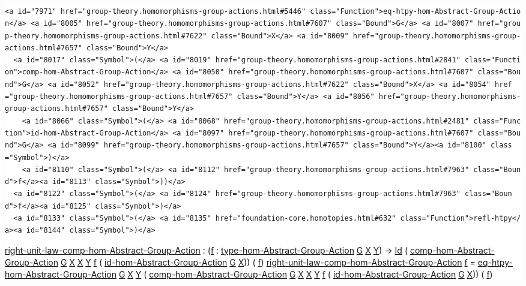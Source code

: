     <a id="7971" href="group-theory.homomorphisms-group-actions.html#5446" class="Function">eq-htpy-hom-Abstract-Group-Action</a> <a id="8005" href="group-theory.homomorphisms-group-actions.html#7607" class="Bound">G</a> <a id="8007" href="group-theory.homomorphisms-group-actions.html#7622" class="Bound">X</a> <a id="8009" href="group-theory.homomorphisms-group-actions.html#7657" class="Bound">Y</a>
      <a id="8017" class="Symbol">(</a> <a id="8019" href="group-theory.homomorphisms-group-actions.html#2841" class="Function">comp-hom-Abstract-Group-Action</a> <a id="8050" href="group-theory.homomorphisms-group-actions.html#7607" class="Bound">G</a> <a id="8052" href="group-theory.homomorphisms-group-actions.html#7622" class="Bound">X</a> <a id="8054" href="group-theory.homomorphisms-group-actions.html#7657" class="Bound">Y</a> <a id="8056" href="group-theory.homomorphisms-group-actions.html#7657" class="Bound">Y</a>
        <a id="8066" class="Symbol">(</a> <a id="8068" href="group-theory.homomorphisms-group-actions.html#2481" class="Function">id-hom-Abstract-Group-Action</a> <a id="8097" href="group-theory.homomorphisms-group-actions.html#7607" class="Bound">G</a> <a id="8099" href="group-theory.homomorphisms-group-actions.html#7657" class="Bound">Y</a><a id="8100" class="Symbol">)</a>
        <a id="8110" class="Symbol">(</a> <a id="8112" href="group-theory.homomorphisms-group-actions.html#7963" class="Bound">f</a><a id="8113" class="Symbol">))</a>
      <a id="8122" class="Symbol">(</a> <a id="8124" href="group-theory.homomorphisms-group-actions.html#7963" class="Bound">f</a><a id="8125" class="Symbol">)</a>
      <a id="8133" class="Symbol">(</a> <a id="8135" href="foundation-core.homotopies.html#632" class="Function">refl-htpy</a><a id="8144" class="Symbol">)</a>

  <a id="8149" href="group-theory.homomorphisms-group-actions.html#8149" class="Function">right-unit-law-comp-hom-Abstract-Group-Action</a> <a id="8195" class="Symbol">:</a>
    <a id="8201" class="Symbol">(</a><a id="8202" href="group-theory.homomorphisms-group-actions.html#8202" class="Bound">f</a> <a id="8204" class="Symbol">:</a> <a id="8206" href="group-theory.homomorphisms-group-actions.html#1542" class="Function">type-hom-Abstract-Group-Action</a> <a id="8237" href="group-theory.homomorphisms-group-actions.html#7607" class="Bound">G</a> <a id="8239" href="group-theory.homomorphisms-group-actions.html#7622" class="Bound">X</a> <a id="8241" href="group-theory.homomorphisms-group-actions.html#7657" class="Bound">Y</a><a id="8242" class="Symbol">)</a> <a id="8244" class="Symbol">→</a>
    <a id="8250" href="foundation-core.identity-types.html#641" class="Datatype">Id</a> <a id="8253" class="Symbol">(</a> <a id="8255" href="group-theory.homomorphisms-group-actions.html#2841" class="Function">comp-hom-Abstract-Group-Action</a> <a id="8286" href="group-theory.homomorphisms-group-actions.html#7607" class="Bound">G</a> <a id="8288" href="group-theory.homomorphisms-group-actions.html#7622" class="Bound">X</a> <a id="8290" href="group-theory.homomorphisms-group-actions.html#7622" class="Bound">X</a> <a id="8292" href="group-theory.homomorphisms-group-actions.html#7657" class="Bound">Y</a> <a id="8294" href="group-theory.homomorphisms-group-actions.html#8202" class="Bound">f</a>
         <a id="8305" class="Symbol">(</a> <a id="8307" href="group-theory.homomorphisms-group-actions.html#2481" class="Function">id-hom-Abstract-Group-Action</a> <a id="8336" href="group-theory.homomorphisms-group-actions.html#7607" class="Bound">G</a> <a id="8338" href="group-theory.homomorphisms-group-actions.html#7622" class="Bound">X</a><a id="8339" class="Symbol">))</a>
       <a id="8349" class="Symbol">(</a> <a id="8351" href="group-theory.homomorphisms-group-actions.html#8202" class="Bound">f</a><a id="8352" class="Symbol">)</a>
  <a id="8356" href="group-theory.homomorphisms-group-actions.html#8149" class="Function">right-unit-law-comp-hom-Abstract-Group-Action</a> <a id="8402" href="group-theory.homomorphisms-group-actions.html#8402" class="Bound">f</a> <a id="8404" class="Symbol">=</a>
    <a id="8410" href="group-theory.homomorphisms-group-actions.html#5446" class="Function">eq-htpy-hom-Abstract-Group-Action</a> <a id="8444" href="group-theory.homomorphisms-group-actions.html#7607" class="Bound">G</a> <a id="8446" href="group-theory.homomorphisms-group-actions.html#7622" class="Bound">X</a> <a id="8448" href="group-theory.homomorphisms-group-actions.html#7657" class="Bound">Y</a>
      <a id="8456" class="Symbol">(</a> <a id="8458" href="group-theory.homomorphisms-group-actions.html#2841" class="Function">comp-hom-Abstract-Group-Action</a> <a id="8489" href="group-theory.homomorphisms-group-actions.html#7607" class="Bound">G</a> <a id="8491" href="group-theory.homomorphisms-group-actions.html#7622" class="Bound">X</a> <a id="8493" href="group-theory.homomorphisms-group-actions.html#7622" class="Bound">X</a> <a id="8495" href="group-theory.homomorphisms-group-actions.html#7657" class="Bound">Y</a> <a id="8497" href="group-theory.homomorphisms-group-actions.html#8402" class="Bound">f</a>
        <a id="8507" class="Symbol">(</a> <a id="8509" href="group-theory.homomorphisms-group-actions.html#2481" class="Function">id-hom-Abstract-Group-Action</a> <a id="8538" href="group-theory.homomorphisms-group-actions.html#7607" class="Bound">G</a> <a id="8540" href="group-theory.homomorphisms-group-actions.html#7622" class="Bound">X</a><a id="8541" class="Symbol">))</a>
      <a id="8550" class="Symbol">(</a> <a id="8552" href="group-theory.homomorphisms-group-actions.html#8402" class="Bound">f</a><a id="8553" class="Symbol">)</a>